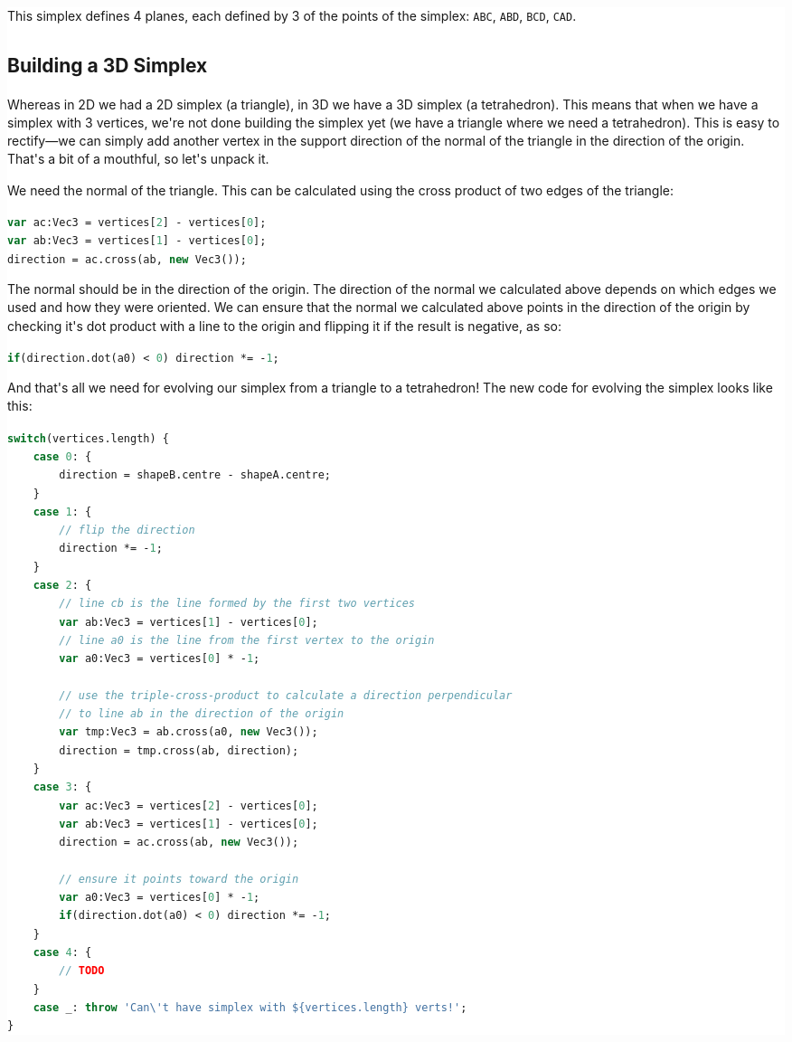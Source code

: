 This simplex defines 4 planes, each defined by 3 of the points of the simplex: `ABC`, `ABD`, `BCD`, `CAD`.

## Building a 3D Simplex

Whereas in 2D we had a 2D simplex (a triangle), in 3D we have a 3D simplex (a tetrahedron). This means that when we have a simplex with 3 vertices, we're not done building the simplex yet (we have a triangle where we need a tetrahedron). This is easy to rectify—we can simply add another vertex in the support direction of the normal of the triangle in the direction of the origin. That's a bit of a mouthful, so let's unpack it.

We need the normal of the triangle. This can be calculated using the cross product of two edges of the triangle:

```haxe
var ac:Vec3 = vertices[2] - vertices[0];
var ab:Vec3 = vertices[1] - vertices[0];
direction = ac.cross(ab, new Vec3());
```

The normal should be in the direction of the origin. The direction of the normal we calculated above depends on which edges we used and how they were oriented. We can ensure that the normal we calculated above points in the direction of the origin by checking it's dot product with a line to the origin and flipping it if the result is negative, as so:

```haxe
if(direction.dot(a0) < 0) direction *= -1;
```

And that's all we need for evolving our simplex from a triangle to a tetrahedron! The new code for evolving the simplex looks like this:

```haxe
switch(vertices.length) {
    case 0: {
        direction = shapeB.centre - shapeA.centre;
    }
    case 1: {
        // flip the direction
        direction *= -1;
    }
    case 2: {
        // line cb is the line formed by the first two vertices
        var ab:Vec3 = vertices[1] - vertices[0];
        // line a0 is the line from the first vertex to the origin
        var a0:Vec3 = vertices[0] * -1;

        // use the triple-cross-product to calculate a direction perpendicular
        // to line ab in the direction of the origin
        var tmp:Vec3 = ab.cross(a0, new Vec3());
        direction = tmp.cross(ab, direction);
    }
    case 3: {
        var ac:Vec3 = vertices[2] - vertices[0];
        var ab:Vec3 = vertices[1] - vertices[0];
        direction = ac.cross(ab, new Vec3());

        // ensure it points toward the origin
        var a0:Vec3 = vertices[0] * -1;
        if(direction.dot(a0) < 0) direction *= -1;
    }
    case 4: {
        // TODO
    }
    case _: throw 'Can\'t have simplex with ${vertices.length} verts!';
}
```
